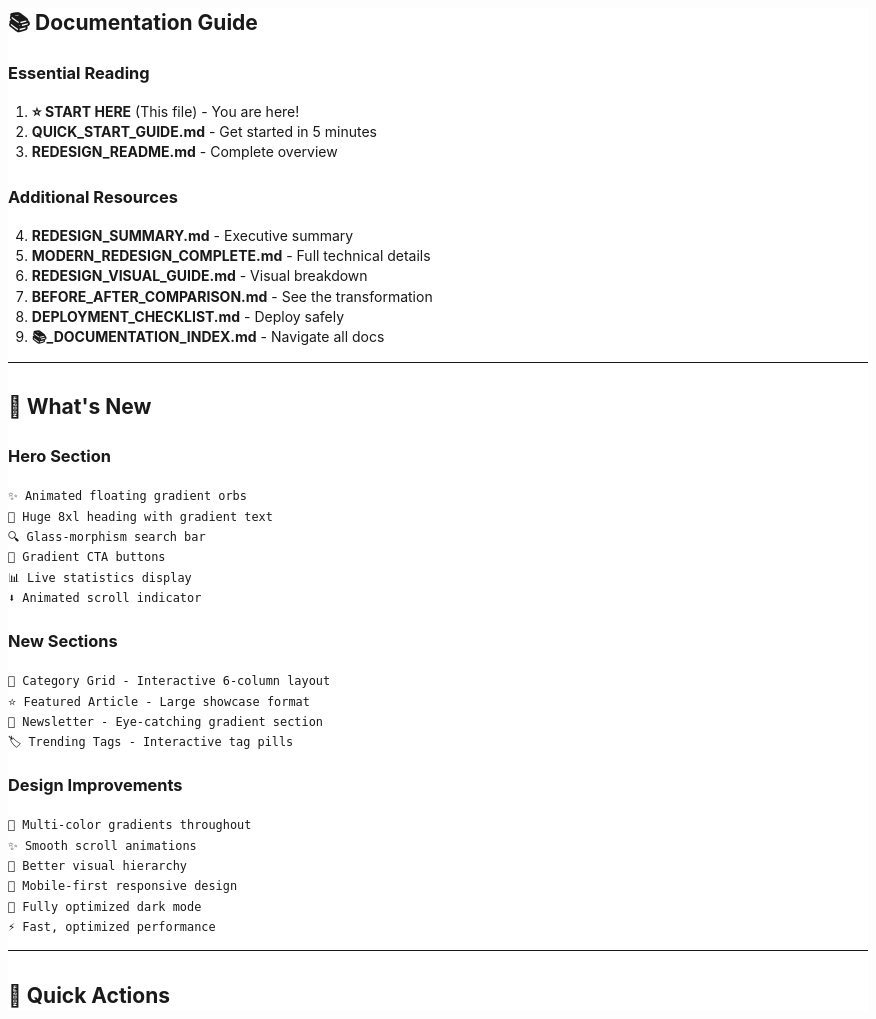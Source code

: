 
## 📚 Documentation Guide

### Essential Reading
1. **⭐ START HERE** (This file) - You are here!
2. **QUICK_START_GUIDE.md** - Get started in 5 minutes
3. **REDESIGN_README.md** - Complete overview

### Additional Resources
4. **REDESIGN_SUMMARY.md** - Executive summary
5. **MODERN_REDESIGN_COMPLETE.md** - Full technical details
6. **REDESIGN_VISUAL_GUIDE.md** - Visual breakdown
7. **BEFORE_AFTER_COMPARISON.md** - See the transformation
8. **DEPLOYMENT_CHECKLIST.md** - Deploy safely
9. **📚_DOCUMENTATION_INDEX.md** - Navigate all docs

---

## 🎨 What's New

### Hero Section
```
✨ Animated floating gradient orbs
📝 Huge 8xl heading with gradient text
🔍 Glass-morphism search bar
🎨 Gradient CTA buttons
📊 Live statistics display
⬇️ Animated scroll indicator
```

### New Sections
```
📂 Category Grid - Interactive 6-column layout
⭐ Featured Article - Large showcase format
📧 Newsletter - Eye-catching gradient section
🏷️ Trending Tags - Interactive tag pills
```

### Design Improvements
```
🌈 Multi-color gradients throughout
✨ Smooth scroll animations
🎯 Better visual hierarchy
📱 Mobile-first responsive design
🌙 Fully optimized dark mode
⚡ Fast, optimized performance
```

---

## 🎯 Quick Actions
